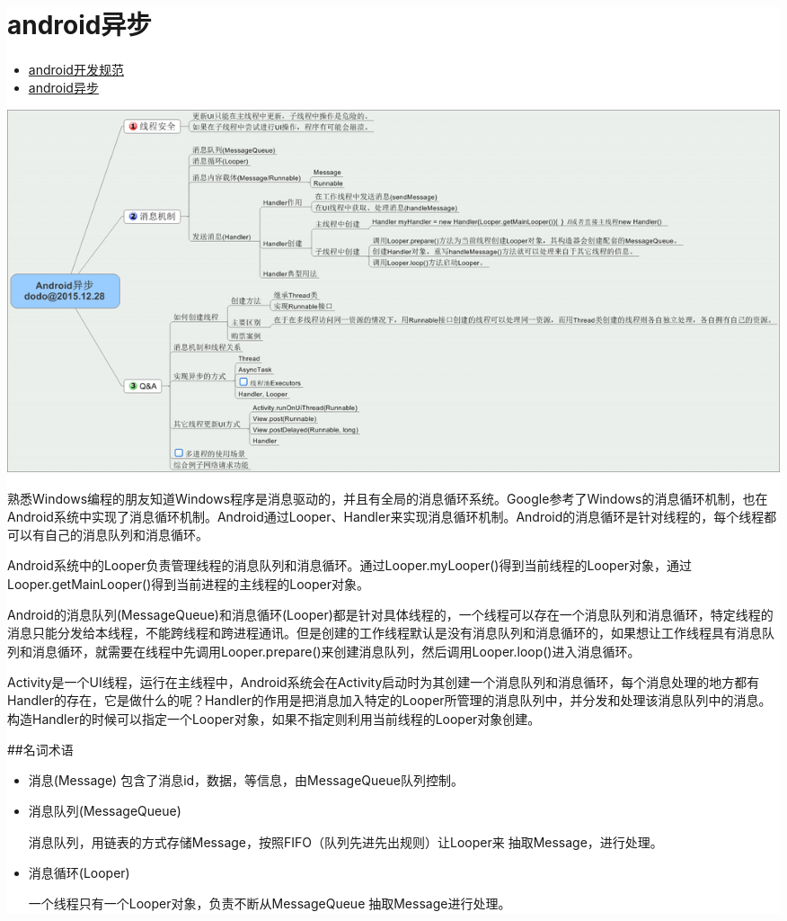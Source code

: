 android异步
==============

- [android开发规范](https://github.com/addcn/ideas/blob/master/android/code_style.md)
- [android异步](https://github.com/addcn/ideas/blob/master/android/android_sync.md)


<img src="https://raw.githubusercontent.com/addcn/ideas/master/statics/upload/android_sync_2015.12.28.png" />

熟悉Windows编程的朋友知道Windows程序是消息驱动的，并且有全局的消息循环系统。Google参考了Windows的消息循环机制，也在Android系统中实现了消息循环机制。Android通过Looper、Handler来实现消息循环机制。Android的消息循环是针对线程的，每个线程都可以有自己的消息队列和消息循环。

Android系统中的Looper负责管理线程的消息队列和消息循环。通过Looper.myLooper()得到当前线程的Looper对象，通过Looper.getMainLooper()得到当前进程的主线程的Looper对象。

Android的消息队列(MessageQueue)和消息循环(Looper)都是针对具体线程的，一个线程可以存在一个消息队列和消息循环，特定线程的消息只能分发给本线程，不能跨线程和跨进程通讯。但是创建的工作线程默认是没有消息队列和消息循环的，如果想让工作线程具有消息队列和消息循环，就需要在线程中先调用Looper.prepare()来创建消息队列，然后调用Looper.loop()进入消息循环。

Activity是一个UI线程，运行在主线程中，Android系统会在Activity启动时为其创建一个消息队列和消息循环，每个消息处理的地方都有Handler的存在，它是做什么的呢？Handler的作用是把消息加入特定的Looper所管理的消息队列中，并分发和处理该消息队列中的消息。构造Handler的时候可以指定一个Looper对象，如果不指定则利用当前线程的Looper对象创建。




##名词术语

- 消息(Message)
    包含了消息id，数据，等信息，由MessageQueue队列控制。

- 消息队列(MessageQueue)

    消息队列，用链表的方式存储Message，按照FIFO（队列先进先出规则）让Looper来   抽取Message，进行处理。

- 消息循环(Looper)

    一个线程只有一个Looper对象，负责不断从MessageQueue 抽取Message进行处理。
